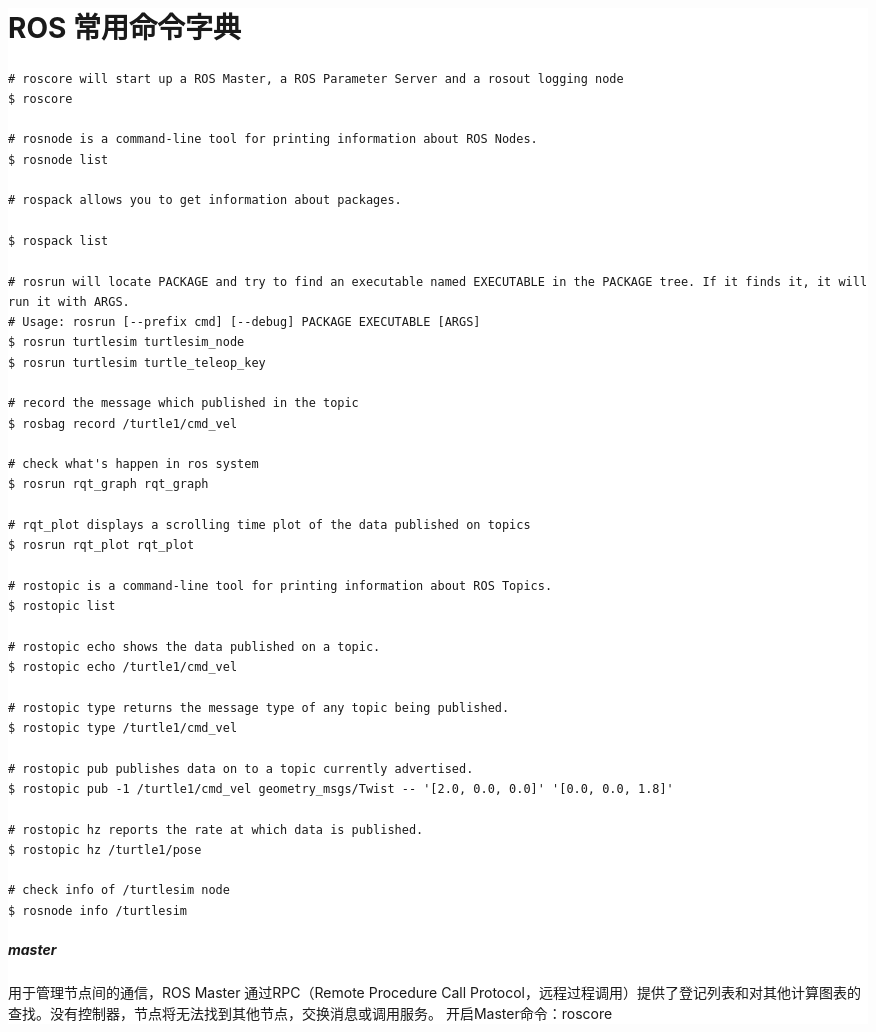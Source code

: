 #   ROS 常用命令字典

```shell
# roscore will start up a ROS Master, a ROS Parameter Server and a rosout logging node
$ roscore

# rosnode is a command-line tool for printing information about ROS Nodes.
$ rosnode list

# rospack allows you to get information about packages. 

$ rospack list

# rosrun will locate PACKAGE and try to find an executable named EXECUTABLE in the PACKAGE tree. If it finds it, it will run it with ARGS.
# Usage: rosrun [--prefix cmd] [--debug] PACKAGE EXECUTABLE [ARGS]
$ rosrun turtlesim turtlesim_node
$ rosrun turtlesim turtle_teleop_key

# record the message which published in the topic
$ rosbag record /turtle1/cmd_vel

# check what's happen in ros system
$ rosrun rqt_graph rqt_graph

# rqt_plot displays a scrolling time plot of the data published on topics
$ rosrun rqt_plot rqt_plot

# rostopic is a command-line tool for printing information about ROS Topics.
$ rostopic list

# rostopic echo shows the data published on a topic.
$ rostopic echo /turtle1/cmd_vel

# rostopic type returns the message type of any topic being published.
$ rostopic type /turtle1/cmd_vel

# rostopic pub publishes data on to a topic currently advertised.
$ rostopic pub -1 /turtle1/cmd_vel geometry_msgs/Twist -- '[2.0, 0.0, 0.0]' '[0.0, 0.0, 1.8]'

# rostopic hz reports the rate at which data is published.
$ rostopic hz /turtle1/pose

# check info of /turtlesim node
$ rosnode info /turtlesim
```

##### master

用于管理节点间的通信，ROS Master 通过RPC（Remote Procedure Call Protocol，远程过程调用）提供了登记列表和对其他计算图表的查找。没有控制器，节点将无法找到其他节点，交换消息或调用服务。
开启Master命令：roscore
